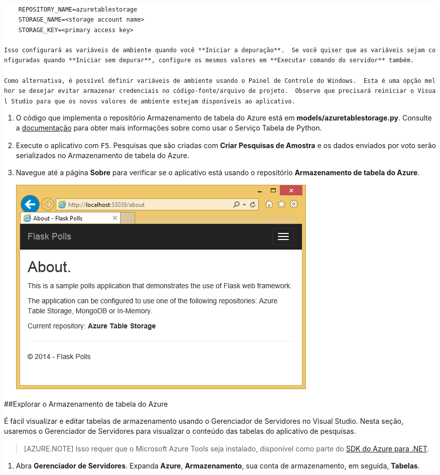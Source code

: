         REPOSITORY_NAME=azuretablestorage
        STORAGE_NAME=<storage account name>
        STORAGE_KEY=<primary access key>

    Isso configurará as variáveis de ambiente quando você **Iniciar a depuração**.  Se você quiser que as variáveis sejam configuradas quando **Iniciar sem depurar**, configure os mesmos valores em **Executar comando do servidor** também.

    Como alternativa, é possível definir variáveis de ambiente usando o Painel de Controle do Windows.  Esta é uma opção melhor se desejar evitar armazenar credenciais no código-fonte/arquivo de projeto.  Observe que precisará reiniciar o Visual Studio para que os novos valores de ambiente estejam disponíveis ao aplicativo.

1.  O código que implementa o repositório Armazenamento de tabela do Azure está em **models/azuretablestorage.py**.  Consulte a [documentação] para obter mais informações sobre como usar o Serviço Tabela de Python.

1.  Execute o aplicativo com <kbd>F5</kbd>.  Pesquisas que são criadas com **Criar Pesquisas de Amostra** e os dados enviados por voto serão serializados no Armazenamento de tabela do Azure.

1.  Navegue até a página **Sobre** para verificar se o aplicativo está usando o repositório **Armazenamento de tabela do Azure**.

  	![Web Browser](./media/web-sites-python-ptvs-flask-table-storage/PollsFlaskAzureTableStorageAbout.png)

##<a name="explore-the-azure-table-storage"></a>Explorar o Armazenamento de tabela do Azure

É fácil visualizar e editar tabelas de armazenamento usando o Gerenciador de Servidores no Visual Studio.  Nesta seção, usaremos o Gerenciador de Servidores para visualizar o conteúdo das tabelas do aplicativo de pesquisas.

> [AZURE.NOTE] Isso requer que o Microsoft Azure Tools seja instalado, disponível como parte do [SDK do Azure para .NET][].

1.  Abra **Gerenciador de Servidores**.  Expanda **Azure**, **Armazenamento**, sua conta de armazenamento, em seguida, **Tabelas**.


[Centro de desenvolvedores do Python]: /pt-br/develop/python/
[Serviços de nuvem do Azure]: ../cloud-services-python-ptvs/
[documentação]: ../storage-python-how-to-use-table-storage/
[Como usar o serviço de armazenamento de tabela por meio do Python]: ../storage-python-how-to-use-table-storage/
[Portal de Gerenciamento do Azure]: https://manage.windowsazure.com
[SDK do Azure para .NET]: http://azure.microsoft.com/downloads/
[Python Tools 2.1 para Visual Studio]: http://go.microsoft.com/fwlink/?LinkId=517189
[Python Tools 2.1 para Visual Studio Samples VSIX]: http://go.microsoft.com/fwlink/?LinkId=517189
[Ferramentas do SDK do Azure para VS 2013]: http://go.microsoft.com/fwlink/?LinkId=323510
[Ferramentas do SDK do Azure para VS 2012]: http://go.microsoft.com/fwlink/?LinkId=323511
[Python 2.7 32-bit]: http://go.microsoft.com/fwlink/?LinkId=517190 
[Python 3,4 32-bit]: http://go.microsoft.com/fwlink/?LinkId=517191
[Documentação do Python Tools para Visual Studio]: http://pytools.codeplex.com/documentation
[Documentação do Flask]: http://flask.pocoo.org/
[Depuração remota no Microsoft Azure]: http://pytools.codeplex.com/wikipage?title=Features%20Azure%20Remote%20Debugging
[Projetos da Web]: http://pytools.codeplex.com/wikipage?title=Features%20Web%20Project
[Projetos de serviços de nuvem]: http://pytools.codeplex.com/wikipage?title=Features%20Cloud%20Project
[Armazenamento do Azure]: http://azure.microsoft.com/documentation/services/storage/
[SDK do Azure para Python]: https://github.com/Azure/azure-sdk-for-python